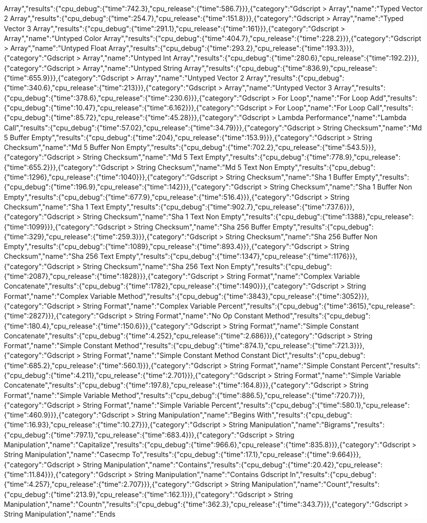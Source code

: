 Array","results":{"cpu_debug":{"time":742.3},"cpu_release":{"time":586.7}}},{"category":"Gdscript > Array","name":"Typed Vector 2 Array","results":{"cpu_debug":{"time":254.7},"cpu_release":{"time":151.8}}},{"category":"Gdscript > Array","name":"Typed Vector 3 Array","results":{"cpu_debug":{"time":291.1},"cpu_release":{"time":161}}},{"category":"Gdscript > Array","name":"Untyped Color Array","results":{"cpu_debug":{"time":404.7},"cpu_release":{"time":228.2}}},{"category":"Gdscript > Array","name":"Untyped Float Array","results":{"cpu_debug":{"time":293.2},"cpu_release":{"time":193.3}}},{"category":"Gdscript > Array","name":"Untyped Int Array","results":{"cpu_debug":{"time":280.6},"cpu_release":{"time":192.2}}},{"category":"Gdscript > Array","name":"Untyped String Array","results":{"cpu_debug":{"time":836.9},"cpu_release":{"time":655.9}}},{"category":"Gdscript > Array","name":"Untyped Vector 2 Array","results":{"cpu_debug":{"time":340.6},"cpu_release":{"time":213}}},{"category":"Gdscript > Array","name":"Untyped Vector 3 Array","results":{"cpu_debug":{"time":378.6},"cpu_release":{"time":230.6}}},{"category":"Gdscript > For Loop","name":"For Loop Add","results":{"cpu_debug":{"time":10.47},"cpu_release":{"time":6.162}}},{"category":"Gdscript > For Loop","name":"For Loop Call","results":{"cpu_debug":{"time":85.72},"cpu_release":{"time":45.28}}},{"category":"Gdscript > Lambda Performance","name":"Lambda Call","results":{"cpu_debug":{"time":57.02},"cpu_release":{"time":34.79}}},{"category":"Gdscript > String Checksum","name":"Md 5 Buffer Empty","results":{"cpu_debug":{"time":204},"cpu_release":{"time":153.9}}},{"category":"Gdscript > String Checksum","name":"Md 5 Buffer Non Empty","results":{"cpu_debug":{"time":702.2},"cpu_release":{"time":543.5}}},{"category":"Gdscript > String Checksum","name":"Md 5 Text Empty","results":{"cpu_debug":{"time":778.9},"cpu_release":{"time":655.2}}},{"category":"Gdscript > String Checksum","name":"Md 5 Text Non Empty","results":{"cpu_debug":{"time":1296},"cpu_release":{"time":1040}}},{"category":"Gdscript > String Checksum","name":"Sha 1 Buffer Empty","results":{"cpu_debug":{"time":196.9},"cpu_release":{"time":142}}},{"category":"Gdscript > String Checksum","name":"Sha 1 Buffer Non Empty","results":{"cpu_debug":{"time":677.9},"cpu_release":{"time":516.4}}},{"category":"Gdscript > String Checksum","name":"Sha 1 Text Empty","results":{"cpu_debug":{"time":902.7},"cpu_release":{"time":737.6}}},{"category":"Gdscript > String Checksum","name":"Sha 1 Text Non Empty","results":{"cpu_debug":{"time":1388},"cpu_release":{"time":1099}}},{"category":"Gdscript > String Checksum","name":"Sha 256 Buffer Empty","results":{"cpu_debug":{"time":329},"cpu_release":{"time":259.3}}},{"category":"Gdscript > String Checksum","name":"Sha 256 Buffer Non Empty","results":{"cpu_debug":{"time":1089},"cpu_release":{"time":893.4}}},{"category":"Gdscript > String Checksum","name":"Sha 256 Text Empty","results":{"cpu_debug":{"time":1347},"cpu_release":{"time":1176}}},{"category":"Gdscript > String Checksum","name":"Sha 256 Text Non Empty","results":{"cpu_debug":{"time":2087},"cpu_release":{"time":1828}}},{"category":"Gdscript > String Format","name":"Complex Variable Concatenate","results":{"cpu_debug":{"time":1782},"cpu_release":{"time":1490}}},{"category":"Gdscript > String Format","name":"Complex Variable Method","results":{"cpu_debug":{"time":3843},"cpu_release":{"time":3052}}},{"category":"Gdscript > String Format","name":"Complex Variable Percent","results":{"cpu_debug":{"time":3615},"cpu_release":{"time":2827}}},{"category":"Gdscript > String Format","name":"No Op Constant Method","results":{"cpu_debug":{"time":180.4},"cpu_release":{"time":150.6}}},{"category":"Gdscript > String Format","name":"Simple Constant Concatenate","results":{"cpu_debug":{"time":4.252},"cpu_release":{"time":2.686}}},{"category":"Gdscript > String Format","name":"Simple Constant Method","results":{"cpu_debug":{"time":874.1},"cpu_release":{"time":721.3}}},{"category":"Gdscript > String Format","name":"Simple Constant Method Constant Dict","results":{"cpu_debug":{"time":685.2},"cpu_release":{"time":560.1}}},{"category":"Gdscript > String Format","name":"Simple Constant Percent","results":{"cpu_debug":{"time":4.211},"cpu_release":{"time":2.701}}},{"category":"Gdscript > String Format","name":"Simple Variable Concatenate","results":{"cpu_debug":{"time":197.8},"cpu_release":{"time":164.8}}},{"category":"Gdscript > String Format","name":"Simple Variable Method","results":{"cpu_debug":{"time":886.5},"cpu_release":{"time":720.7}}},{"category":"Gdscript > String Format","name":"Simple Variable Percent","results":{"cpu_debug":{"time":580.1},"cpu_release":{"time":460.9}}},{"category":"Gdscript > String Manipulation","name":"Begins With","results":{"cpu_debug":{"time":16.93},"cpu_release":{"time":10.27}}},{"category":"Gdscript > String Manipulation","name":"Bigrams","results":{"cpu_debug":{"time":797.1},"cpu_release":{"time":683.4}}},{"category":"Gdscript > String Manipulation","name":"Capitalize","results":{"cpu_debug":{"time":966.6},"cpu_release":{"time":835.8}}},{"category":"Gdscript > String Manipulation","name":"Casecmp To","results":{"cpu_debug":{"time":17.1},"cpu_release":{"time":9.664}}},{"category":"Gdscript > String Manipulation","name":"Contains","results":{"cpu_debug":{"time":20.42},"cpu_release":{"time":11.84}}},{"category":"Gdscript > String Manipulation","name":"Contains Gdscript In","results":{"cpu_debug":{"time":4.257},"cpu_release":{"time":2.707}}},{"category":"Gdscript > String Manipulation","name":"Count","results":{"cpu_debug":{"time":213.9},"cpu_release":{"time":162.1}}},{"category":"Gdscript > String Manipulation","name":"Countn","results":{"cpu_debug":{"time":362.3},"cpu_release":{"time":343.7}}},{"category":"Gdscript > String Manipulation","name":"Ends